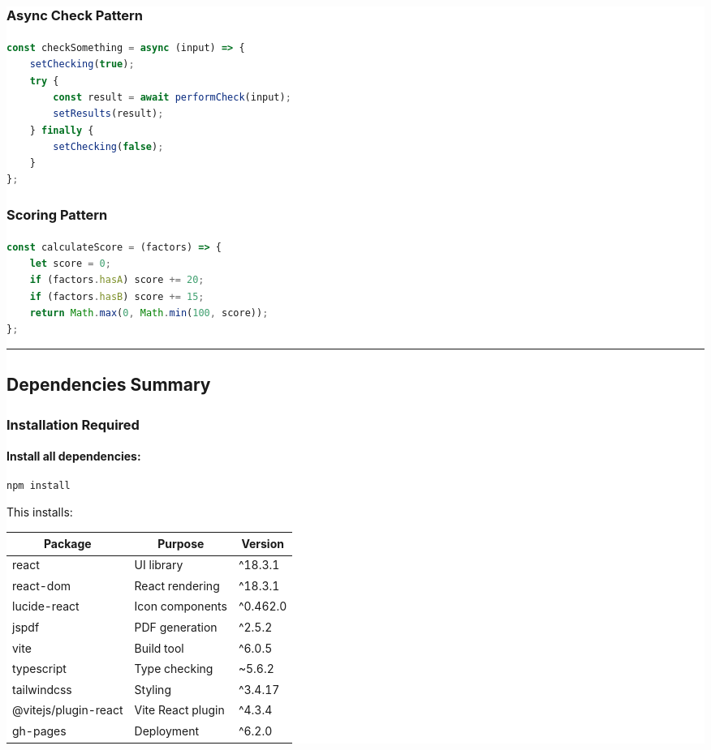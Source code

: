 ### Async Check Pattern

```javascript
const checkSomething = async (input) => {
    setChecking(true);
    try {
        const result = await performCheck(input);
        setResults(result);
    } finally {
        setChecking(false);
    }
};
```

### Scoring Pattern

```javascript
const calculateScore = (factors) => {
    let score = 0;
    if (factors.hasA) score += 20;
    if (factors.hasB) score += 15;
    return Math.max(0, Math.min(100, score));
};
```

---

## Dependencies Summary

### Installation Required

**Install all dependencies:**
```bash
npm install
```

This installs:

| Package | Purpose | Version |
|---------|---------|---------|
| react | UI library | ^18.3.1 |
| react-dom | React rendering | ^18.3.1 |
| lucide-react | Icon components | ^0.462.0 |
| jspdf | PDF generation | ^2.5.2 |
| vite | Build tool | ^6.0.5 |
| typescript | Type checking | ~5.6.2 |
| tailwindcss | Styling | ^3.4.17 |
| @vitejs/plugin-react | Vite React plugin | ^4.3.4 |
| gh-pages | Deployment | ^6.2.0 |
